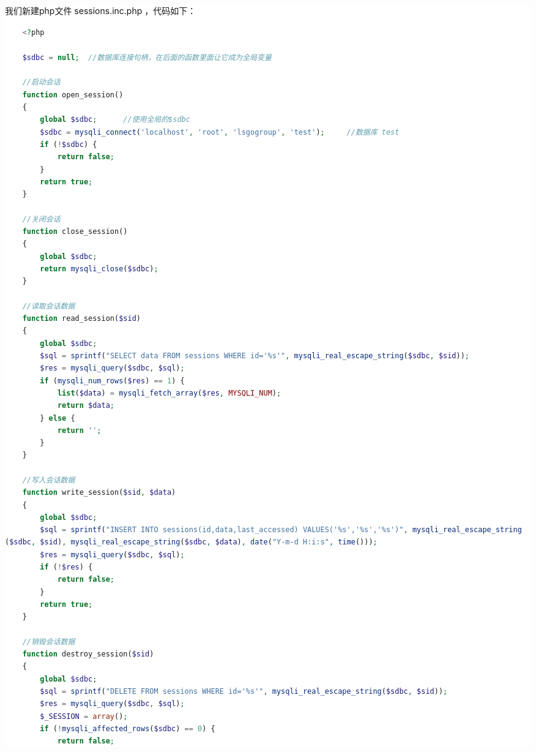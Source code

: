 我们新建php文件 sessions.inc.php ，代码如下：

```php
    <?php
    
    $sdbc = null;  //数据库连接句柄，在后面的函数里面让它成为全局变量
    
    //启动会话
    function open_session()
    {
        global $sdbc;      //使用全局的$sdbc
        $sdbc = mysqli_connect('localhost', 'root', 'lsgogroup', 'test');     //数据库 test
        if (!$sdbc) {
            return false;
        }
        return true;
    }
    
    //关闭会话
    function close_session()
    {
        global $sdbc;
        return mysqli_close($sdbc);
    }
    
    //读取会话数据
    function read_session($sid)
    {
        global $sdbc;
        $sql = sprintf("SELECT data FROM sessions WHERE id='%s'", mysqli_real_escape_string($sdbc, $sid));
        $res = mysqli_query($sdbc, $sql);
        if (mysqli_num_rows($res) == 1) {
            list($data) = mysqli_fetch_array($res, MYSQLI_NUM);
            return $data;
        } else {
            return '';
        }
    }
    
    //写入会话数据
    function write_session($sid, $data)
    {
        global $sdbc;
        $sql = sprintf("INSERT INTO sessions(id,data,last_accessed) VALUES('%s','%s','%s')", mysqli_real_escape_string($sdbc, $sid), mysqli_real_escape_string($sdbc, $data), date("Y-m-d H:i:s", time()));
        $res = mysqli_query($sdbc, $sql);
        if (!$res) {
            return false;
        }
        return true;
    }
    
    //销毁会话数据
    function destroy_session($sid)
    {
        global $sdbc;
        $sql = sprintf("DELETE FROM sessions WHERE id='%s'", mysqli_real_escape_string($sdbc, $sid));
        $res = mysqli_query($sdbc, $sql);
        $_SESSION = array();
        if (!mysqli_affected_rows($sdbc) == 0) {
            return false;
```